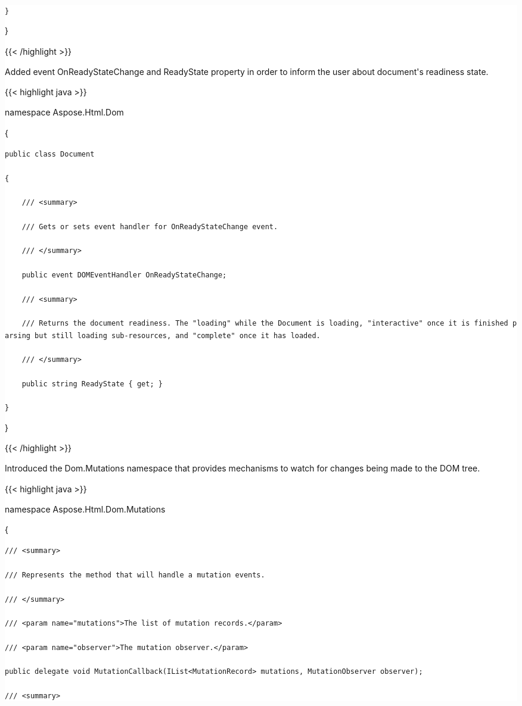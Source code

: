     }

}

{{< /highlight >}}

Added event OnReadyStateChange and ReadyState property in order to inform the user about document's readiness state.

{{< highlight java >}}

 namespace Aspose.Html.Dom

{

    public class Document

    {

        /// <summary>

        /// Gets or sets event handler for OnReadyStateChange event.

        /// </summary>

        public event DOMEventHandler OnReadyStateChange;

        /// <summary>

        /// Returns the document readiness. The "loading" while the Document is loading, "interactive" once it is finished parsing but still loading sub-resources, and "complete" once it has loaded.

        /// </summary>

        public string ReadyState { get; }

    }

}

{{< /highlight >}}

Introduced the Dom.Mutations namespace that provides mechanisms to watch for changes being made to the DOM tree.

{{< highlight java >}}

 namespace Aspose.Html.Dom.Mutations

{

    /// <summary>

    /// Represents the method that will handle a mutation events.

    /// </summary>

    /// <param name="mutations">The list of mutation records.</param>

    /// <param name="observer">The mutation observer.</param>

    public delegate void MutationCallback(IList<MutationRecord> mutations, MutationObserver observer);

    /// <summary>
